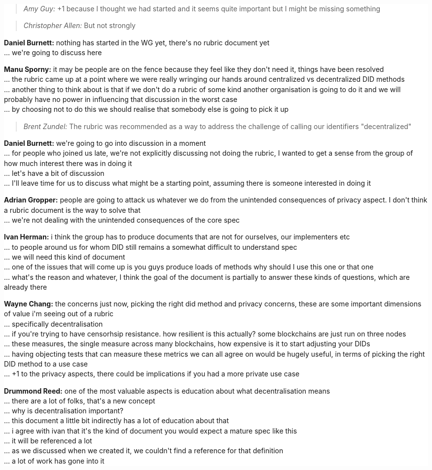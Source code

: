 > *Amy Guy:* +1 because I thought we had started and it seems quite important but I might be missing something

> *Christopher Allen:* But not strongly

**Daniel Burnett:** nothing has started in the WG yet, there's no rubric document yet  
… we're going to discuss here  

**Manu Sporny:** it may be people are on the fence because they feel like they don't need it, things have been resolved  
… the rubric came up at a point where we were really wringing our hands around centralized vs decentralized DID methods  
… another thing to think about is that if we don't do a rubric of some kind another organisation is going to do it and we will probably have no power in influencing that discussion in the worst case  
… by choosing not to do this we should realise that somebody else is going to pick it up  

> *Brent Zundel:* The rubric was recommended as a way to address the challenge of calling our identifiers "decentralized"

**Daniel Burnett:** we're going to go into discussion in a moment  
… for people who joined us late, we're not explicitly discussing not doing the rubric, I wanted to get a sense from the group of how much interest there was in doing it  
… let's have a bit of discussion  
… I'll leave time for us to discuss what might be a starting point, assuming there is someone interested in doing it  

**Adrian Gropper:** people are going to attack us whatever we do from the unintended consequences of privacy aspect. I don't think a rubric document is the way to solve that  
… we're not dealing with the unintended consequences of the core spec  

**Ivan Herman:** i think the group has to produce documents that are not for ourselves, our implementers etc  
… to people around us for whom DID still remains a somewhat difficult to understand spec  
… we will need this kind of document  
… one of the issues that will come up is you guys produce loads of methods why should I use this one or that one  
… what's the reason and whatever, I think the goal of the document is partially to answer these kinds of questions, which are already there  

**Wayne Chang:** the concerns just now, picking the right did method and privacy concerns, these are some important dimensions of value i'm seeing out of a rubric  
… specifically decentralisation  
… if you're trying to have censorhsip resistance. how resilient is this actually? some blockchains are just run on three nodes  
… these measures, the single measure across many blockchains, how expensive is it to start adjusting your DIDs  
… having objecting tests that can measure these metrics we can all agree on would be hugely useful, in terms of picking the right DID method to a use case  
… +1 to the privacy aspects, there could be implications if you had a more private use case  

**Drummond Reed:** one of the most valuable aspects is education about what decentralisation means  
… there are a lot of folks, that's a new concept  
… why is decentralisation important?  
… this document a little bit indirectly has a lot of education about that  
… i agree with ivan that it's the kind of document you would expect a mature spec like this  
… it will be referenced a lot  
… as we discussed when we created it, we couldn't find a reference for that definition  
… a lot of work has gone into it  
